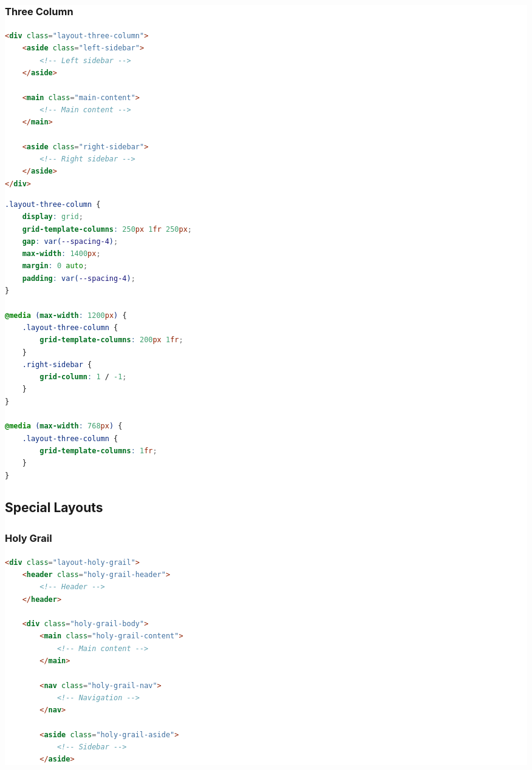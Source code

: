 ### Three Column
```html
<div class="layout-three-column">
    <aside class="left-sidebar">
        <!-- Left sidebar -->
    </aside>
    
    <main class="main-content">
        <!-- Main content -->
    </main>
    
    <aside class="right-sidebar">
        <!-- Right sidebar -->
    </aside>
</div>
```

```css
.layout-three-column {
    display: grid;
    grid-template-columns: 250px 1fr 250px;
    gap: var(--spacing-4);
    max-width: 1400px;
    margin: 0 auto;
    padding: var(--spacing-4);
}

@media (max-width: 1200px) {
    .layout-three-column {
        grid-template-columns: 200px 1fr;
    }
    .right-sidebar {
        grid-column: 1 / -1;
    }
}

@media (max-width: 768px) {
    .layout-three-column {
        grid-template-columns: 1fr;
    }
}
```

## Special Layouts
### Holy Grail
```html
<div class="layout-holy-grail">
    <header class="holy-grail-header">
        <!-- Header -->
    </header>
    
    <div class="holy-grail-body">
        <main class="holy-grail-content">
            <!-- Main content -->
        </main>
        
        <nav class="holy-grail-nav">
            <!-- Navigation -->
        </nav>
        
        <aside class="holy-grail-aside">
            <!-- Sidebar -->
        </aside>
```